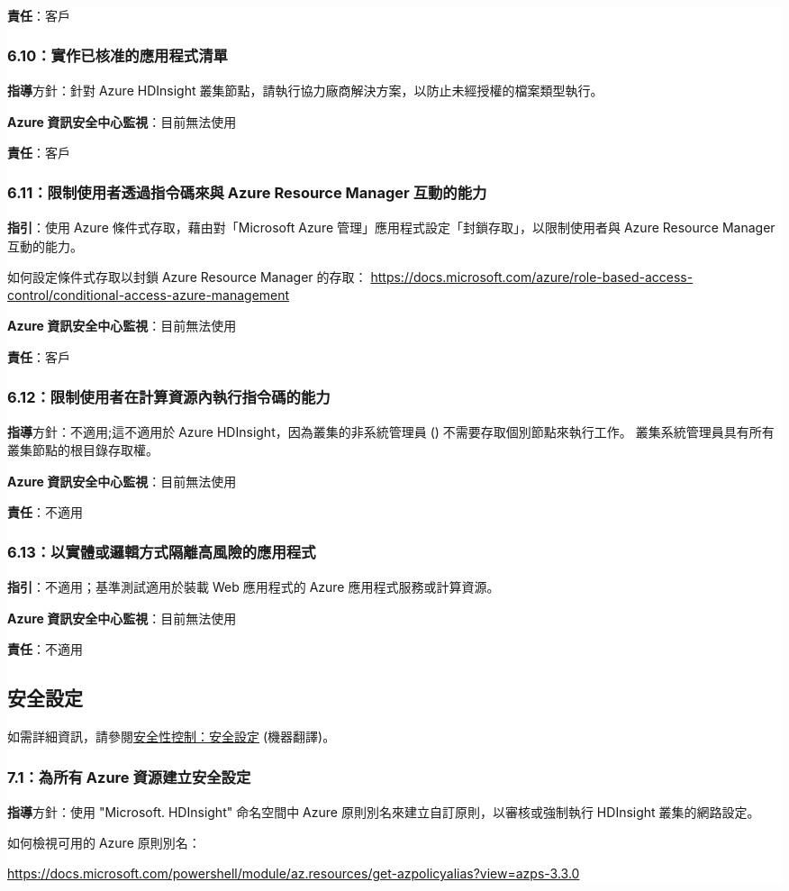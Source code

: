 **責任**：客戶

### <a name="610-implement-approved-application-list"></a>6.10：實作已核准的應用程式清單

**指導**方針：針對 Azure HDInsight 叢集節點，請執行協力廠商解決方案，以防止未經授權的檔案類型執行。


**Azure 資訊安全中心監視**：目前無法使用

**責任**：客戶

### <a name="611-limit-users-ability-to-interact-with-azure-resources-manager-via-scripts"></a>6.11：限制使用者透過指令碼來與 Azure Resource Manager 互動的能力

**指引**：使用 Azure 條件式存取，藉由對「Microsoft Azure 管理」應用程式設定「封鎖存取」，以限制使用者與 Azure Resource Manager 互動的能力。

如何設定條件式存取以封鎖 Azure Resource Manager 的存取： https://docs.microsoft.com/azure/role-based-access-control/conditional-access-azure-management


**Azure 資訊安全中心監視**：目前無法使用

**責任**：客戶

### <a name="612-limit-users-ability-to-execute-scripts-within-compute-resources"></a>6.12：限制使用者在計算資源內執行指令碼的能力

**指導**方針：不適用;這不適用於 Azure HDInsight，因為叢集的非系統管理員 () 不需要存取個別節點來執行工作。 叢集系統管理員具有所有叢集節點的根目錄存取權。

**Azure 資訊安全中心監視**：目前無法使用

**責任**：不適用

### <a name="613-physically-or-logically-segregate-high-risk-applications"></a>6.13：以實體或邏輯方式隔離高風險的應用程式

**指引**：不適用；基準測試適用於裝載 Web 應用程式的 Azure 應用程式服務或計算資源。

**Azure 資訊安全中心監視**：目前無法使用

**責任**：不適用

## <a name="secure-configuration"></a>安全設定

如需詳細資訊，請參閱[安全性控制：安全設定](https://docs.microsoft.com/azure/security/benchmarks/security-control-secure-configuration) (機器翻譯)。

### <a name="71-establish-secure-configurations-for-all-azure-resources"></a>7.1：為所有 Azure 資源建立安全設定

**指導**方針：使用 "Microsoft. HDInsight" 命名空間中 Azure 原則別名來建立自訂原則，以審核或強制執行 HDInsight 叢集的網路設定。

如何檢視可用的 Azure 原則別名： 

https://docs.microsoft.com/powershell/module/az.resources/get-azpolicyalias?view=azps-3.3.0
